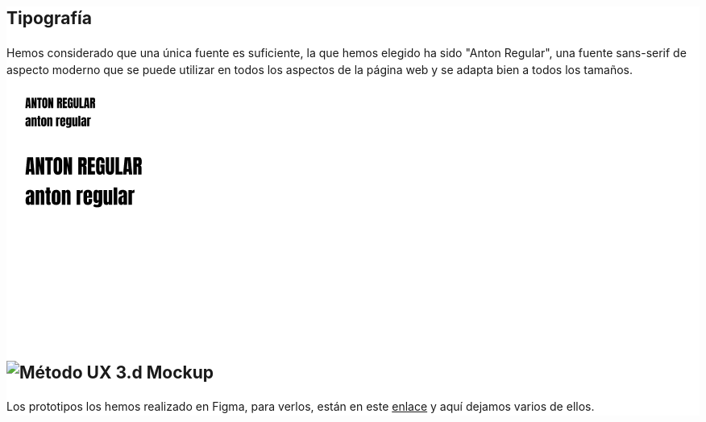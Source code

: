  ## Tipografía
 Hemos considerado que una única fuente es suficiente, la que hemos elegido ha sido "Anton Regular", una fuente sans-serif 
 de aspecto moderno que se puede utilizar en todos los aspectos de la página web  y se adapta bien a todos los tamaños.
 <br>
 ![Fuentes](P3/Fuentes.png)
  
![Método UX](img/mockup.png)  3.d Mockup
----

Los prototipos los hemos realizado en Figma, para verlos, están en este [enlace](https://www.figma.com/file/qvujjh1yU9roAkiWlUwRco/HI-FI-BOCETOS-Y-SIMULACION?type=design&node-id=0%3A1&t=IU25BqT6PJuR50JG-1) y aquí dejamos varios de ellos.